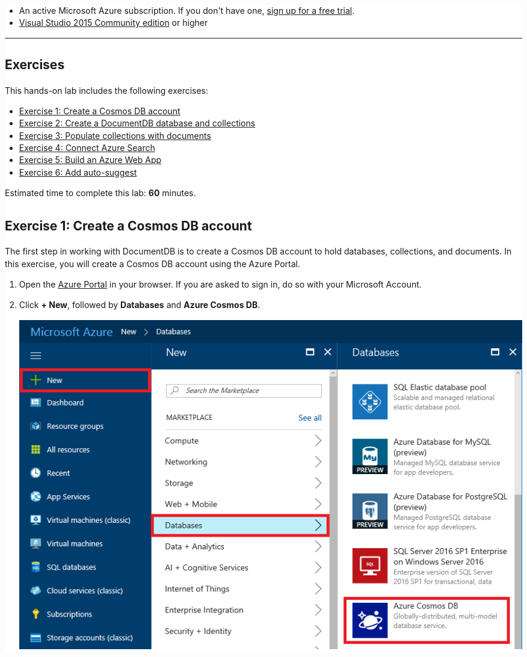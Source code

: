 - An active Microsoft Azure subscription. If you don't have one, [sign up for a free trial](https://azure.microsoft.com/en-us/free/).
- [Visual Studio 2015 Community edition](https://www.visualstudio.com/en-us/products/visual-studio-community-vs.aspx) or higher
 
---

<a name="Exercises"></a>
## Exercises ##

This hands-on lab includes the following exercises:

- [Exercise 1: Create a Cosmos DB account](#Exercise1)
- [Exercise 2: Create a DocumentDB database and collections](#Exercise2)
- [Exercise 3: Populate collections with documents](#Exercise3)
- [Exercise 4: Connect Azure Search](#Exercise4)
- [Exercise 5: Build an Azure Web App](#Exercise5)
- [Exercise 6: Add auto-suggest](#Exercise6)
 
Estimated time to complete this lab: **60** minutes.

<a name="Exercise1"></a>
## Exercise 1: Create a Cosmos DB account ##

The first step in working with DocumentDB is to create a Cosmos DB account to hold databases, collections, and documents. In this exercise, you will create a Cosmos DB account using the Azure Portal.

1.	Open the [Azure Portal](https://portal.azure.com) in your browser. If you are asked to sign in, do so with your Microsoft Account.

1.	Click **+ New**, followed by **Databases** and **Azure Cosmos DB**.	

    ![Creating a Cosmos DB account](Images/portal-create-new-documentdb.png)
